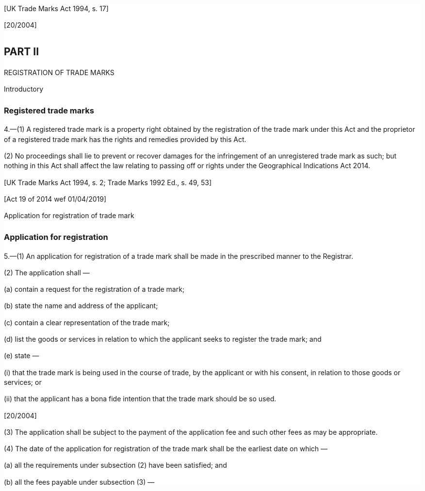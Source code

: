 [UK Trade Marks Act 1994, s. 17]

[20/2004]

## PART II

REGISTRATION OF TRADE MARKS

Introductory

### Registered trade marks

4\.—(1) A registered trade mark is a property right obtained by the registration of the trade mark under this Act and the proprietor of a registered trade mark has the rights and remedies provided by this Act.

(2) No proceedings shall lie to prevent or recover damages for the infringement of an unregistered trade mark as such; but nothing in this Act shall affect the law relating to passing off or rights under the Geographical Indications Act 2014.

[UK Trade Marks Act 1994, s. 2; Trade Marks 1992 Ed., s. 49, 53]

[Act 19 of 2014 wef 01/04/2019]

Application for registration of trade mark

### Application for registration

5\.—(1) An application for registration of a trade mark shall be made in the prescribed manner to the Registrar.

(2) The application shall —

(a) contain a request for the registration of a trade mark;

(b) state the name and address of the applicant;

(c) contain a clear representation of the trade mark;

(d) list the goods or services in relation to which the applicant seeks to register the trade mark; and

(e) state —

(i) that the trade mark is being used in the course of trade, by the applicant or with his consent, in relation to those goods or services; or

(ii) that the applicant has a bona fide intention that the trade mark should be so used.

[20/2004]

(3) The application shall be subject to the payment of the application fee and such other fees as may be appropriate.

(4) The date of the application for registration of the trade mark shall be the earliest date on which —

(a) all the requirements under subsection (2) have been satisfied; and

(b) all the fees payable under subsection (3) —
